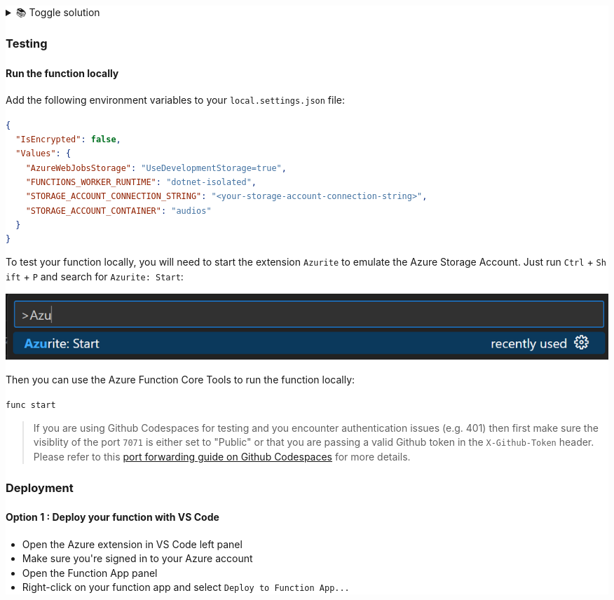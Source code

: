 </div>

<details><summary>📚 Toggle solution</summary></details>

### Testing

#### Run the function locally

Add the following environment variables to your `local.settings.json` file:

```json
{
  "IsEncrypted": false,
  "Values": {
    "AzureWebJobsStorage": "UseDevelopmentStorage=true",
    "FUNCTIONS_WORKER_RUNTIME": "dotnet-isolated",
    "STORAGE_ACCOUNT_CONNECTION_STRING": "<your-storage-account-connection-string>",
    "STORAGE_ACCOUNT_CONTAINER": "audios"
  }
}
```

To test your function locally, you will need to start the extension `Azurite` to emulate the Azure Storage Account. Just run `Ctrl` + `Shift` + `P` and search for `Azurite: Start`:

![Start Azurite](assets/function-azurite.png)

Then you can use the Azure Function Core Tools to run the function locally:

```bash
func start
```

<div class="tip" data-title="Tips">

> If you are using Github Codespaces for testing and you encounter authentication issues (e.g. 401) then first make sure the visiblity of the port `7071` is either set to "Public" or that you are passing a valid Github token in the `X-Github-Token` header.
> Please refer to this [port forwarding guide on Github Codespaces](https://docs.github.com/en/codespaces/developing-in-a-codespace/forwarding-ports-in-your-codespace#using-command-line-tools-and-rest-clients-to-access-ports) for more details.

</div>


### Deployment

#### Option 1 : Deploy your function with VS Code

- Open the Azure extension in VS Code left panel
- Make sure you're signed in to your Azure account
- Open the Function App panel
- Right-click on your function app and select `Deploy to Function App...`
